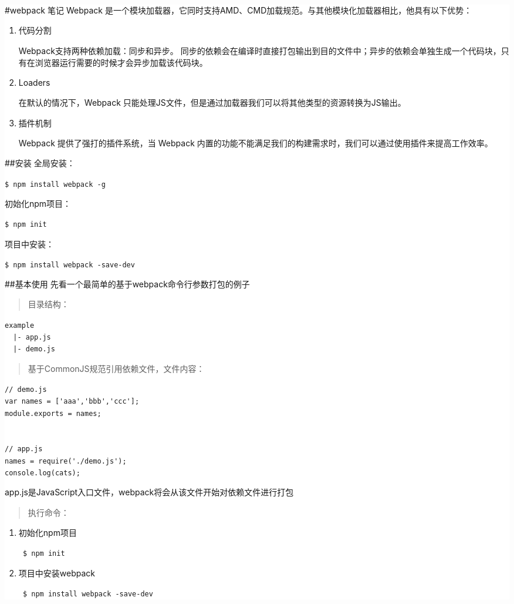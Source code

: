 #webpack 笔记
Webpack 是一个模块加载器，它同时支持AMD、CMD加载规范。与其他模块化加载器相比，他具有以下优势：

1. 代码分割
    
    Webpack支持两种依赖加载：同步和异步。
    同步的依赖会在编译时直接打包输出到目的文件中；异步的依赖会单独生成一个代码块，只有在浏览器运行需要的时候才会异步加载该代码块。

2. Loaders
    
    在默认的情况下，Webpack 只能处理JS文件，但是通过加载器我们可以将其他类型的资源转换为JS输出。

3. 插件机制

    Webpack 提供了强打的插件系统，当 Webpack 内置的功能不能满足我们的构建需求时，我们可以通过使用插件来提高工作效率。

##安装
全局安装：

    $ npm install webpack -g

初始化npm项目：

    $ npm init

项目中安装：

    $ npm install webpack -save-dev


##基本使用
先看一个最简单的基于webpack命令行参数打包的例子

> 目录结构：

    example
      |- app.js
      |- demo.js

> 基于CommonJS规范引用依赖文件，文件内容：

    // demo.js
    var names = ['aaa','bbb','ccc'];
    module.exports = names;


    // app.js
    names = require('./demo.js');
    console.log(cats);

app.js是JavaScript入口文件，webpack将会从该文件开始对依赖文件进行打包

> 执行命令：

1. 初始化npm项目

        $ npm init

2. 项目中安装webpack

        $ npm install webpack -save-dev
